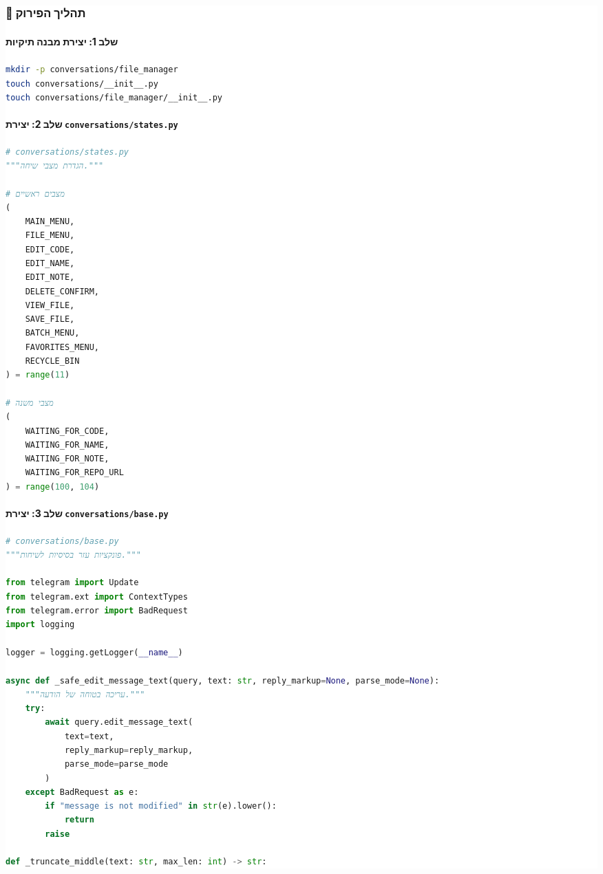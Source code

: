 ### 📝 תהליך הפירוק

#### שלב 1: יצירת מבנה תיקיות
```bash
mkdir -p conversations/file_manager
touch conversations/__init__.py
touch conversations/file_manager/__init__.py
```

#### שלב 2: יצירת `conversations/states.py`
```python
# conversations/states.py
"""הגדרת מצבי שיחה."""

# מצבים ראשיים
(
    MAIN_MENU,
    FILE_MENU,
    EDIT_CODE,
    EDIT_NAME,
    EDIT_NOTE,
    DELETE_CONFIRM,
    VIEW_FILE,
    SAVE_FILE,
    BATCH_MENU,
    FAVORITES_MENU,
    RECYCLE_BIN
) = range(11)

# מצבי משנה
(
    WAITING_FOR_CODE,
    WAITING_FOR_NAME,
    WAITING_FOR_NOTE,
    WAITING_FOR_REPO_URL
) = range(100, 104)
```

#### שלב 3: יצירת `conversations/base.py`
```python
# conversations/base.py
"""פונקציות עזר בסיסיות לשיחות."""

from telegram import Update
from telegram.ext import ContextTypes
from telegram.error import BadRequest
import logging

logger = logging.getLogger(__name__)

async def _safe_edit_message_text(query, text: str, reply_markup=None, parse_mode=None):
    """עריכה בטוחה של הודעה."""
    try:
        await query.edit_message_text(
            text=text,
            reply_markup=reply_markup,
            parse_mode=parse_mode
        )
    except BadRequest as e:
        if "message is not modified" in str(e).lower():
            return
        raise

def _truncate_middle(text: str, max_len: int) -> str:
```